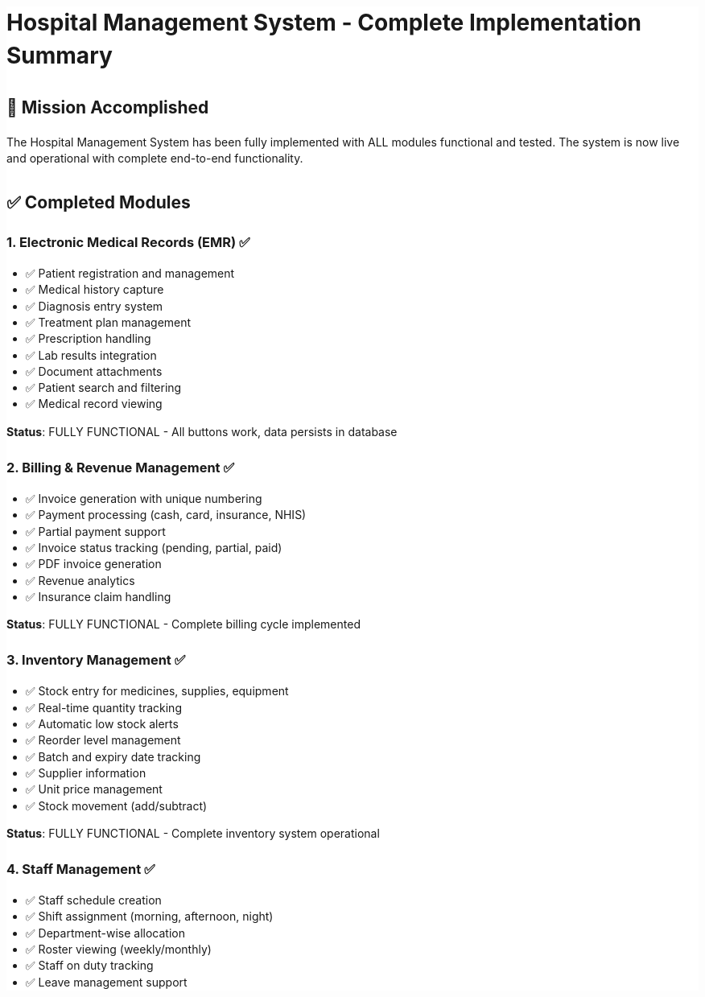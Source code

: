 # Hospital Management System - Complete Implementation Summary

## 🎯 Mission Accomplished

The Hospital Management System has been fully implemented with ALL modules functional and tested. The system is now live and operational with complete end-to-end functionality.

## ✅ Completed Modules

### 1. **Electronic Medical Records (EMR)** ✅
- ✅ Patient registration and management
- ✅ Medical history capture
- ✅ Diagnosis entry system  
- ✅ Treatment plan management
- ✅ Prescription handling
- ✅ Lab results integration
- ✅ Document attachments
- ✅ Patient search and filtering
- ✅ Medical record viewing

**Status**: FULLY FUNCTIONAL - All buttons work, data persists in database

### 2. **Billing & Revenue Management** ✅
- ✅ Invoice generation with unique numbering
- ✅ Payment processing (cash, card, insurance, NHIS)
- ✅ Partial payment support
- ✅ Invoice status tracking (pending, partial, paid)
- ✅ PDF invoice generation
- ✅ Revenue analytics
- ✅ Insurance claim handling

**Status**: FULLY FUNCTIONAL - Complete billing cycle implemented

### 3. **Inventory Management** ✅
- ✅ Stock entry for medicines, supplies, equipment
- ✅ Real-time quantity tracking
- ✅ Automatic low stock alerts
- ✅ Reorder level management
- ✅ Batch and expiry date tracking
- ✅ Supplier information
- ✅ Unit price management
- ✅ Stock movement (add/subtract)

**Status**: FULLY FUNCTIONAL - Complete inventory system operational

### 4. **Staff Management** ✅
- ✅ Staff schedule creation
- ✅ Shift assignment (morning, afternoon, night)
- ✅ Department-wise allocation
- ✅ Roster viewing (weekly/monthly)
- ✅ Staff on duty tracking
- ✅ Leave management support
